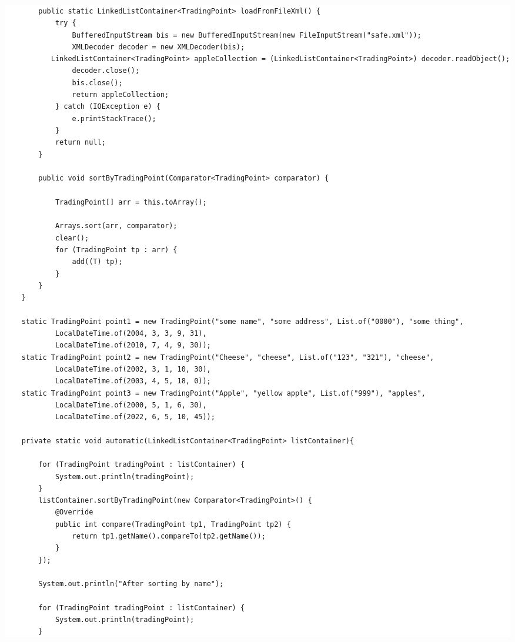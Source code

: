 			public static LinkedListContainer<TradingPoint> loadFromFileXml() {
				try {
					BufferedInputStream bis = new BufferedInputStream(new FileInputStream("safe.xml"));
					XMLDecoder decoder = new XMLDecoder(bis);
			   LinkedListContainer<TradingPoint> appleCollection = (LinkedListContainer<TradingPoint>) decoder.readObject();
					decoder.close();
					bis.close();
					return appleCollection;
				} catch (IOException e) {
					e.printStackTrace();
				}
				return null;
			}
		  
			public void sortByTradingPoint(Comparator<TradingPoint> comparator) {
			   
				TradingPoint[] arr = this.toArray();
				
				Arrays.sort(arr, comparator);
				clear();
				for (TradingPoint tp : arr) {
					add((T) tp);
				}
			}
		}

		static TradingPoint point1 = new TradingPoint("some name", "some address", List.of("0000"), "some thing",
				LocalDateTime.of(2004, 3, 3, 9, 31),
				LocalDateTime.of(2010, 7, 4, 9, 30));
		static TradingPoint point2 = new TradingPoint("Cheese", "cheese", List.of("123", "321"), "cheese",
				LocalDateTime.of(2002, 3, 1, 10, 30),
				LocalDateTime.of(2003, 4, 5, 18, 0));
		static TradingPoint point3 = new TradingPoint("Apple", "yellow apple", List.of("999"), "apples",
				LocalDateTime.of(2000, 5, 1, 6, 30),
				LocalDateTime.of(2022, 6, 5, 10, 45));

		private static void automatic(LinkedListContainer<TradingPoint> listContainer){

			for (TradingPoint tradingPoint : listContainer) {
				System.out.println(tradingPoint);
			}
			listContainer.sortByTradingPoint(new Comparator<TradingPoint>() {
				@Override
				public int compare(TradingPoint tp1, TradingPoint tp2) {
					return tp1.getName().compareTo(tp2.getName());
				}
			});

			System.out.println("After sorting by name");

			for (TradingPoint tradingPoint : listContainer) {
				System.out.println(tradingPoint);
			}

